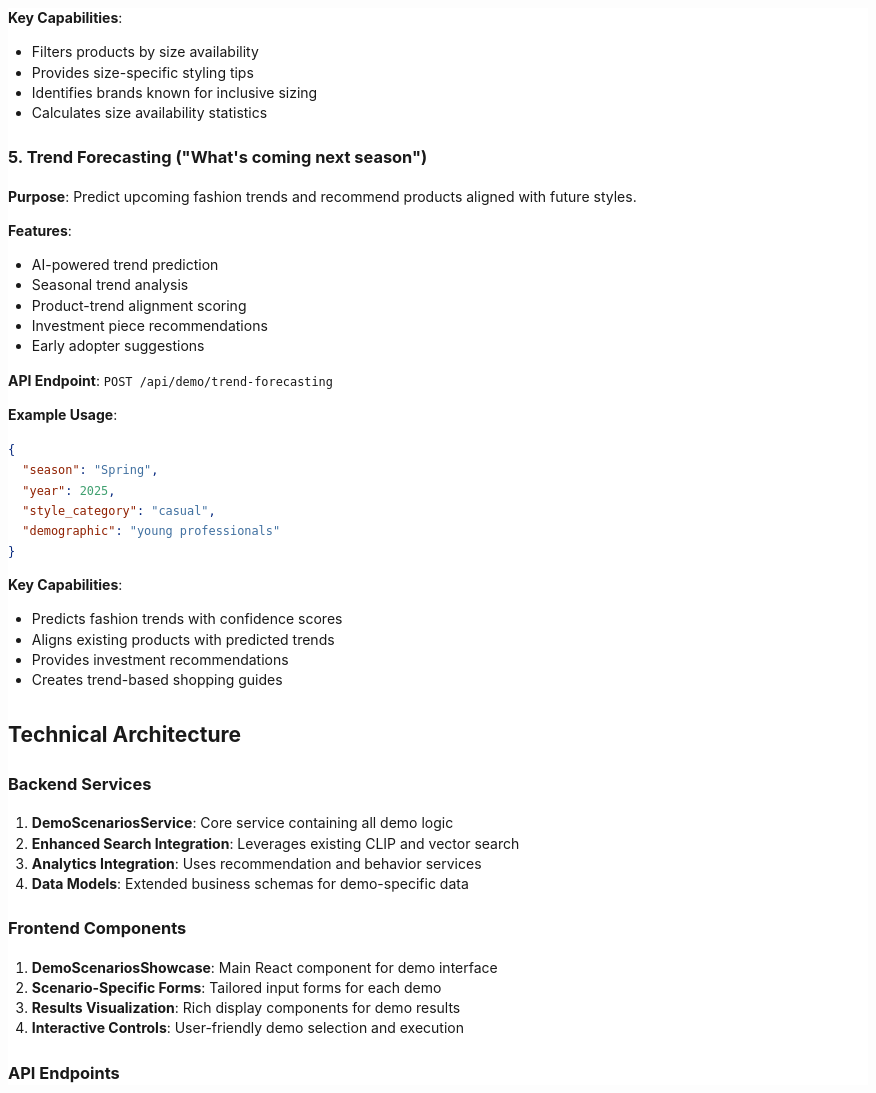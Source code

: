 **Key Capabilities**:
- Filters products by size availability
- Provides size-specific styling tips
- Identifies brands known for inclusive sizing
- Calculates size availability statistics

### 5. Trend Forecasting ("What's coming next season")

**Purpose**: Predict upcoming fashion trends and recommend products aligned with future styles.

**Features**:
- AI-powered trend prediction
- Seasonal trend analysis
- Product-trend alignment scoring
- Investment piece recommendations
- Early adopter suggestions

**API Endpoint**: `POST /api/demo/trend-forecasting`

**Example Usage**:
```json
{
  "season": "Spring",
  "year": 2025,
  "style_category": "casual",
  "demographic": "young professionals"
}
```

**Key Capabilities**:
- Predicts fashion trends with confidence scores
- Aligns existing products with predicted trends
- Provides investment recommendations
- Creates trend-based shopping guides

## Technical Architecture

### Backend Services

1. **DemoScenariosService**: Core service containing all demo logic
2. **Enhanced Search Integration**: Leverages existing CLIP and vector search
3. **Analytics Integration**: Uses recommendation and behavior services
4. **Data Models**: Extended business schemas for demo-specific data

### Frontend Components

1. **DemoScenariosShowcase**: Main React component for demo interface
2. **Scenario-Specific Forms**: Tailored input forms for each demo
3. **Results Visualization**: Rich display components for demo results
4. **Interactive Controls**: User-friendly demo selection and execution

### API Endpoints
